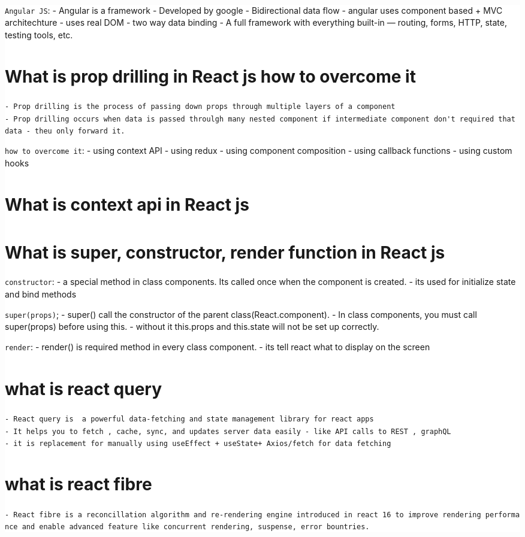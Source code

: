 `Angular JS`: 
    - Angular is a framework
    - Developed by google
    - Bidirectional data flow
    - angular uses component based + MVC architechture
    - uses real DOM
    - two way data binding
    -  A full framework with everything built-in — routing, forms, HTTP, state, testing tools, etc.


#  What is prop drilling in React js how to overcome it
    - Prop drilling is the process of passing down props through multiple layers of a component
    - Prop drilling occurs when data is passed throulgh many nested component if intermediate component don't required that data - theu only forward it.

`how to overcome it`:
    - using context API
    - using redux
    - using component composition
    - using callback functions
    - using custom hooks 


#  What is context api in React js


#  What is super, constructor, render function in React js
`constructor`: 
    - a special method in class components. Its called once when the component is created.
    - its used for initialize state and bind methods 

`super(props)`; 
    - super() call the constructor of the parent class(React.component).
    - In class components, you must call super(props) before using this.
    - without it this.props and this.state will not be set up correctly. 

`render`: 
    - render() is required method in every class component. 
    - its tell react what to display on the screen

# what is react query 
    - React query is  a powerful data-fetching and state management library for react apps 
    - It helps you to fetch , cache, sync, and updates server data easily - like API calls to REST , graphQL    
    - it is replacement for manually using useEffect + useState+ Axios/fetch for data fetching

# what is react fibre 
    - React fibre is a reconcillation algorithm and re-rendering engine introduced in react 16 to improve rendering performance and enable advanced feature like concurrent rendering, suspense, error bountries.
